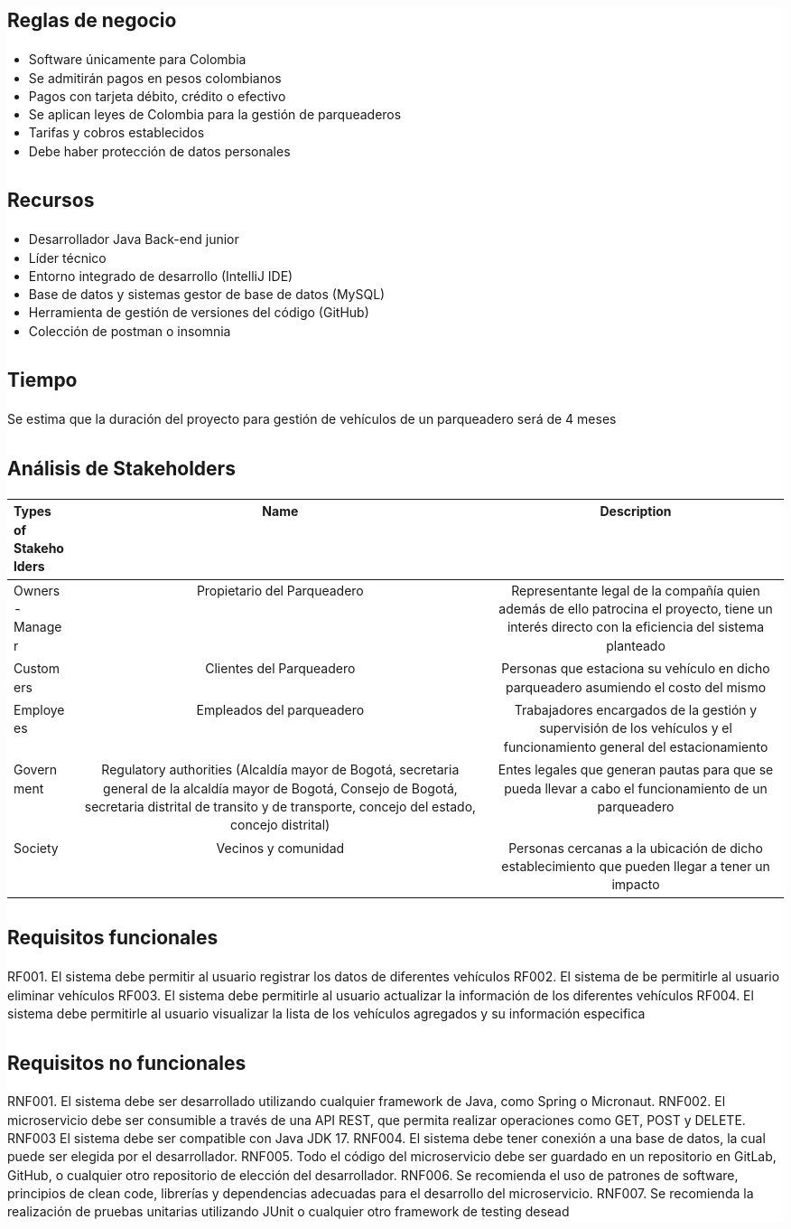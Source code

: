 
## Reglas de negocio
- Software únicamente para Colombia
- Se admitirán pagos en pesos colombianos
- Pagos con tarjeta débito, crédito o efectivo
- Se aplican leyes de Colombia para la gestión de parqueaderos 
- Tarifas y cobros establecidos 
- Debe haber protección de datos personales


## Recursos
- Desarrollador Java Back-end junior
- Líder técnico
- Entorno integrado de desarrollo (IntelliJ IDE)
- Base de datos y sistemas gestor de base de datos (MySQL)
- Herramienta de gestión de versiones del código (GitHub)
- Colección de postman o insomnia 


## Tiempo
Se estima que la duración del proyecto para gestión de vehículos de un parqueadero será de 4 meses 

## Análisis de Stakeholders
| Types of Stakeholders  | Name  | Description |
| :------------ |:---------------: |:---------------:|
| Owners - Manager      | Propietario del Parqueadero | Representante legal de la compañía quien además de ello patrocina el proyecto, tiene un interés directo con la eficiencia del sistema planteado |
| Customers      | Clientes del Parqueadero        |   Personas que estaciona su vehículo en dicho parqueadero asumiendo el costo del mismo |
| Employees | Empleados del parqueadero   |    Trabajadores encargados de la gestión y supervisión de los vehículos y el funcionamiento general del estacionamiento |
| Government | Regulatory authorities (Alcaldía mayor de Bogotá, secretaria general de la alcaldía mayor de Bogotá, Consejo de Bogotá, secretaria distrital de transito y de transporte, concejo del estado, concejo distrital)       |    Entes legales que generan pautas para que se pueda llevar a cabo el funcionamiento de un parqueadero   |
| Society | Vecinos y comunidad      |    Personas cercanas a la ubicación de dicho establecimiento que pueden llegar a tener un impacto |

## Requisitos funcionales
RF001. El sistema debe permitir al usuario registrar los datos de diferentes vehículos 
RF002. El sistema de be permitirle al usuario eliminar vehículos
RF003. El sistema debe permitirle al usuario actualizar la información de los diferentes vehículos
RF004. El sistema debe permitirle al usuario visualizar la lista de los vehículos agregados y su información especifica

## Requisitos no funcionales

RNF001. El sistema debe ser desarrollado utilizando cualquier framework de Java, como Spring o Micronaut.
RNF002. El microservicio debe ser consumible a través de una API REST, que permita realizar operaciones como GET, POST y DELETE.
RNF003 El sistema debe ser compatible con Java JDK 17.
RNF004. El sistema debe tener conexión a una base de datos, la cual puede ser elegida por el desarrollador.
RNF005. Todo el código del microservicio debe ser guardado en un repositorio en GitLab, GitHub, o cualquier otro repositorio de elección del desarrollador.
RNF006. Se recomienda el uso de patrones de software, principios de clean code, librerías y dependencias adecuadas para el desarrollo del microservicio.
RNF007. Se recomienda la realización de pruebas unitarias utilizando JUnit o cualquier otro framework de testing desead

